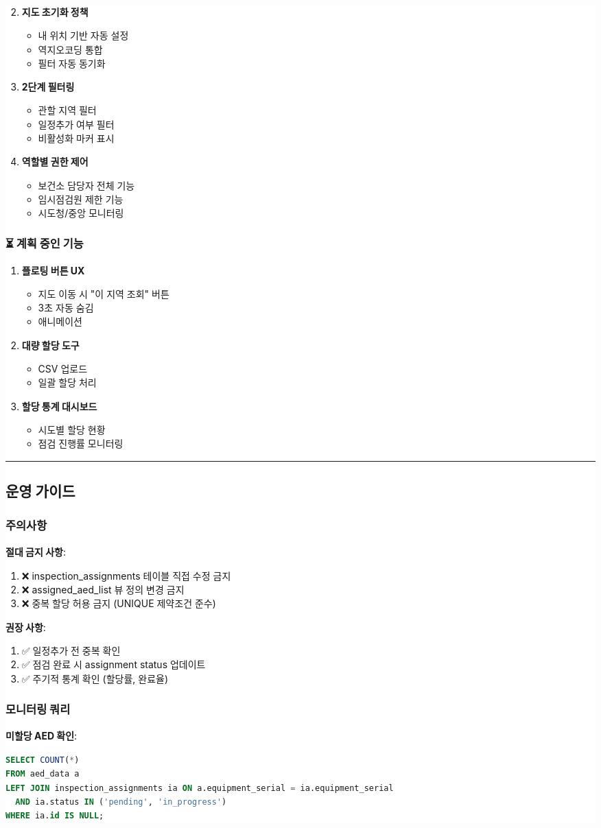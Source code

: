 2. **지도 초기화 정책**
   - 내 위치 기반 자동 설정
   - 역지오코딩 통합
   - 필터 자동 동기화

3. **2단계 필터링**
   - 관할 지역 필터
   - 일정추가 여부 필터
   - 비활성화 마커 표시

4. **역할별 권한 제어**
   - 보건소 담당자 전체 기능
   - 임시점검원 제한 기능
   - 시도청/중앙 모니터링

### ⏳ 계획 중인 기능

1. **플로팅 버튼 UX**
   - 지도 이동 시 "이 지역 조회" 버튼
   - 3초 자동 숨김
   - 애니메이션

2. **대량 할당 도구**
   - CSV 업로드
   - 일괄 할당 처리

3. **할당 통계 대시보드**
   - 시도별 할당 현황
   - 점검 진행률 모니터링

---

## 운영 가이드

### 주의사항

**절대 금지 사항**:
1. ❌ inspection_assignments 테이블 직접 수정 금지
2. ❌ assigned_aed_list 뷰 정의 변경 금지
3. ❌ 중복 할당 허용 금지 (UNIQUE 제약조건 준수)

**권장 사항**:
1. ✅ 일정추가 전 중복 확인
2. ✅ 점검 완료 시 assignment status 업데이트
3. ✅ 주기적 통계 확인 (할당률, 완료율)

### 모니터링 쿼리

**미할당 AED 확인**:
```sql
SELECT COUNT(*)
FROM aed_data a
LEFT JOIN inspection_assignments ia ON a.equipment_serial = ia.equipment_serial
  AND ia.status IN ('pending', 'in_progress')
WHERE ia.id IS NULL;
```
